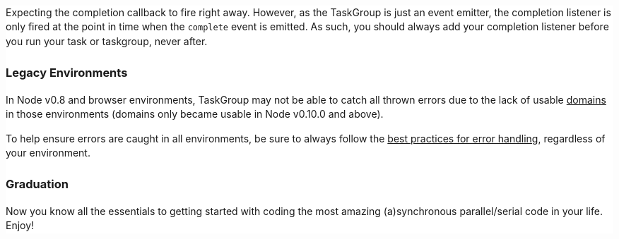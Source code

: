 Expecting the completion callback to fire right away. However, as the TaskGroup is just an event emitter, the completion listener is only fired at the point in time when the `complete` event is emitted. As such, you should always add your completion listener before you run your task or taskgroup, never after.


### Legacy Environments

In Node v0.8 and browser environments, TaskGroup may not be able to catch all thrown errors due to the lack of usable [domains](http://nodejs.org/docs/v0.10.35/api/domain.html) in those environments (domains only became usable in Node v0.10.0 and above).

To help ensure errors are caught in all environments, be sure to always follow the [best practices for error handling](http://stackoverflow.com/a/7313005), regardless of your environment.


### Graduation

Now you know all the essentials to getting started with coding the most amazing (a)synchronous parallel/serial code in your life. Enjoy!
